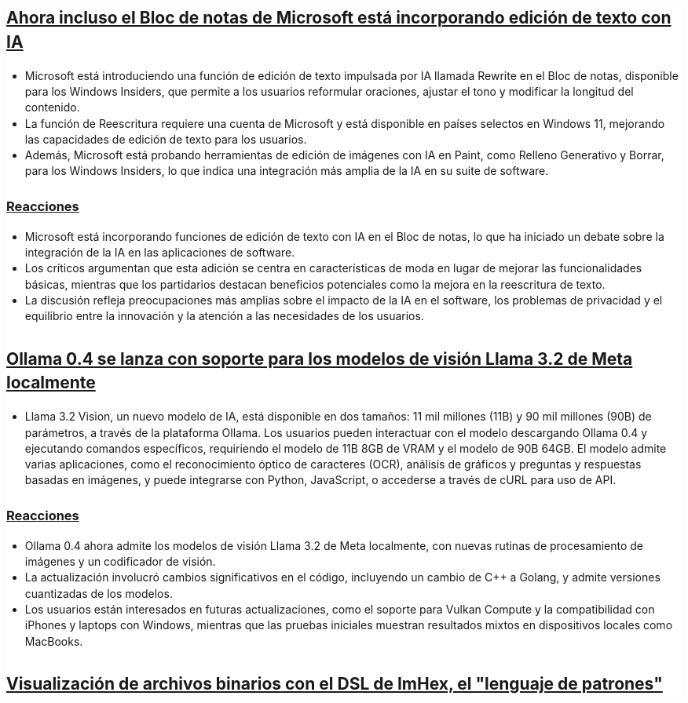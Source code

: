 ## [Ahora incluso el Bloc de notas de Microsoft está incorporando edición de texto con IA](https://www.theverge.com/2024/11/6/24289707/microsoft-notepad-ai-text-editing-rewrite)

- Microsoft está introduciendo una función de edición de texto impulsada por IA llamada Rewrite en el Bloc de notas, disponible para los Windows Insiders, que permite a los usuarios reformular oraciones, ajustar el tono y modificar la longitud del contenido.
- La función de Reescritura requiere una cuenta de Microsoft y está disponible en países selectos en Windows 11, mejorando las capacidades de edición de texto para los usuarios.
- Además, Microsoft está probando herramientas de edición de imágenes con IA en Paint, como Relleno Generativo y Borrar, para los Windows Insiders, lo que indica una integración más amplia de la IA en su suite de software.

### [Reacciones](https://news.ycombinator.com/item?id=42074083)

- Microsoft está incorporando funciones de edición de texto con IA en el Bloc de notas, lo que ha iniciado un debate sobre la integración de la IA en las aplicaciones de software.
- Los críticos argumentan que esta adición se centra en características de moda en lugar de mejorar las funcionalidades básicas, mientras que los partidarios destacan beneficios potenciales como la mejora en la reescritura de texto.
- La discusión refleja preocupaciones más amplias sobre el impacto de la IA en el software, los problemas de privacidad y el equilibrio entre la innovación y la atención a las necesidades de los usuarios.

## [Ollama 0.4 se lanza con soporte para los modelos de visión Llama 3.2 de Meta localmente](https://ollama.com/blog/llama3.2-vision)

- Llama 3.2 Vision, un nuevo modelo de IA, está disponible en dos tamaños: 11 mil millones (11B) y 90 mil millones (90B) de parámetros, a través de la plataforma Ollama. Los usuarios pueden interactuar con el modelo descargando Ollama 0.4 y ejecutando comandos específicos, requiriendo el modelo de 11B 8GB de VRAM y el modelo de 90B 64GB. El modelo admite varias aplicaciones, como el reconocimiento óptico de caracteres (OCR), análisis de gráficos y preguntas y respuestas basadas en imágenes, y puede integrarse con Python, JavaScript, o accederse a través de cURL para uso de API.

### [Reacciones](https://news.ycombinator.com/item?id=42069453)

- Ollama 0.4 ahora admite los modelos de visión Llama 3.2 de Meta localmente, con nuevas rutinas de procesamiento de imágenes y un codificador de visión.
- La actualización involucró cambios significativos en el código, incluyendo un cambio de C++ a Golang, y admite versiones cuantizadas de los modelos.
- Los usuarios están interesados en futuras actualizaciones, como el soporte para Vulkan Compute y la compatibilidad con iPhones y laptops con Windows, mientras que las pruebas iniciales muestran resultados mixtos en dispositivos locales como MacBooks.

## [Visualización de archivos binarios con el DSL de ImHex, el "lenguaje de patrones"](https://xy2i.blogspot.com/2024/11/using-imhexs-pattern-language-to-parse.html)
